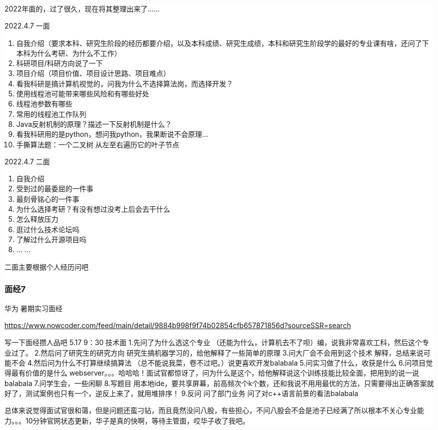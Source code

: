 2022年面的，过了很久，现在将其整理出来了......

2022.4.7 一面

1. 自我介绍（要求本科、研究生阶段的经历都要介绍，以及本科成绩、研究生成绩，本科和研究生阶段学的最好的专业课有啥，还问了下本科为什么考研、为什么不工作）
2. 科研项目/科研方向说了一下
3. 项目介绍（项目价值、项目设计思路、项目难点）
4. 看我科研是搞计算机视觉的，问我为什么不选择算法岗，而选择开发？
5. 使用线程池可能带来哪些风险和有哪些好处
6. 线程池参数有哪些
7. 常用的线程池工作队列
8. Java反射机制的原理？描述一下反射机制是什么？
9. 看我科研用的是python，想问我python，我果断说不会原理...
10. 手撕算法题：一个二叉树 从左至右遍历它的叶子节点

2022.4.7 二面

1. 自我介绍
2. 受到过的最委屈的一件事
3. 最刻骨铭心的一件事
4. 为什么选择考研？有没有想过没考上后会去干什么
5. 怎么释放压力
6. 逛过什么技术论坛吗
7. 了解过什么开源项目吗
8. ... ...

二面主要根据个人经历问吧

### 面经7

华为 暑期实习面经

https://www.nowcoder.com/feed/main/detail/9884b998f9f74b02854cfb657871856d?sourceSSR=search

写一下面经攒人品吧
5.17 9：30 技术面
1.先问了为什么选这个专业
（还能为什么，计算机去不了呗）编，说我非常喜欢工科，然后这个专业过了。
2.然后问了研究生的研究方向
研究生搞机器学习的，给他解释了一些简单的原理
3.问大厂会不会用到这个技术
解释，总结来说可能不会
4.然后问为什么不打算继续搞算法
（总不能说我菜，卷不过吧。）说更喜欢开发balabala
5.问实习做了什么，收获是什么
6.问项目觉得最有价值的是什么
webserver。。。哈哈哈！面试官都惊讶了，问为什么是这个，给他解释说这个训练技能比较全面，把用到的说一说balabala
7.问学生会，一些闲聊
8.写题目
用本地ide，要共享屏幕，前高频次个k个数，还和我说不用用最优的方法，只需要得出正确答案就好了，测试案例也只有一个，逆反上来了，就用堆排序！
9.反问
问了部门业务
问了对c++语言前景的看法balabala

总体来说觉得面试官很和蔼，但是问题还蛮刁钻，而且竟然没问八股，有些担心，不问八股会不会是池子已经满了所以根本不关心专业能力。。。10分钟官网状态更新，华子是真的快啊，等待主管面，哎华子收了我吧。
